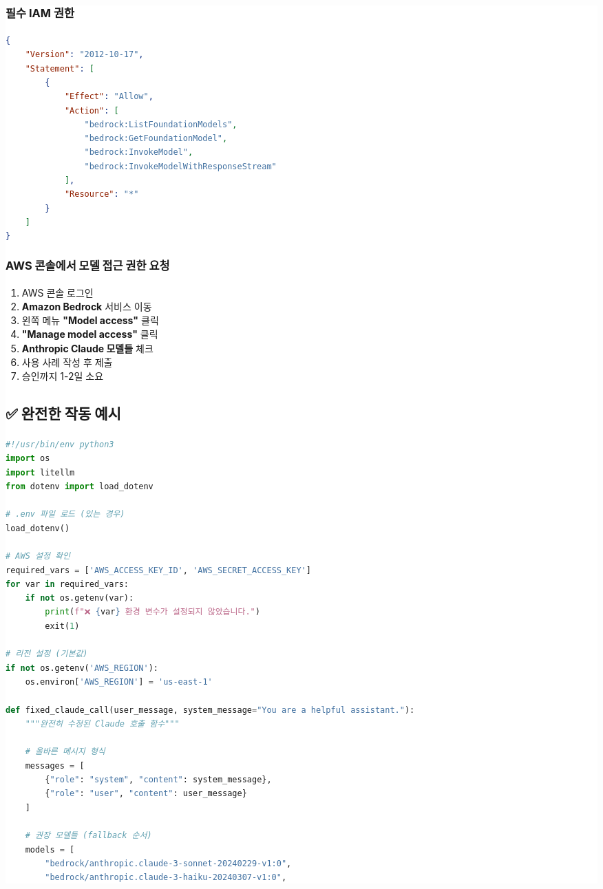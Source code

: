 ### 필수 IAM 권한
```json
{
    "Version": "2012-10-17",
    "Statement": [
        {
            "Effect": "Allow",
            "Action": [
                "bedrock:ListFoundationModels",
                "bedrock:GetFoundationModel", 
                "bedrock:InvokeModel",
                "bedrock:InvokeModelWithResponseStream"
            ],
            "Resource": "*"
        }
    ]
}
```

### AWS 콘솔에서 모델 접근 권한 요청
1. AWS 콘솔 로그인
2. **Amazon Bedrock** 서비스 이동
3. 왼쪽 메뉴 **"Model access"** 클릭
4. **"Manage model access"** 클릭
5. **Anthropic Claude 모델들** 체크
6. 사용 사례 작성 후 제출
7. 승인까지 1-2일 소요

## ✅ 완전한 작동 예시

```python
#!/usr/bin/env python3
import os
import litellm
from dotenv import load_dotenv

# .env 파일 로드 (있는 경우)
load_dotenv()

# AWS 설정 확인
required_vars = ['AWS_ACCESS_KEY_ID', 'AWS_SECRET_ACCESS_KEY']
for var in required_vars:
    if not os.getenv(var):
        print(f"❌ {var} 환경 변수가 설정되지 않았습니다.")
        exit(1)

# 리전 설정 (기본값)
if not os.getenv('AWS_REGION'):
    os.environ['AWS_REGION'] = 'us-east-1'

def fixed_claude_call(user_message, system_message="You are a helpful assistant."):
    """완전히 수정된 Claude 호출 함수"""
    
    # 올바른 메시지 형식
    messages = [
        {"role": "system", "content": system_message},
        {"role": "user", "content": user_message}
    ]
    
    # 권장 모델들 (fallback 순서)
    models = [
        "bedrock/anthropic.claude-3-sonnet-20240229-v1:0",
        "bedrock/anthropic.claude-3-haiku-20240307-v1:0",
```